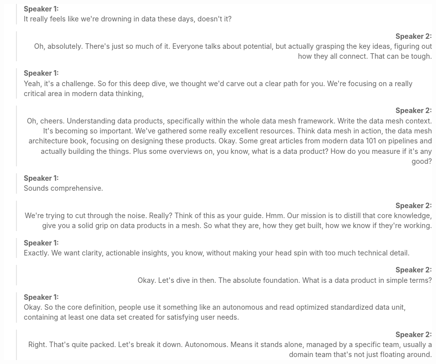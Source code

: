 > **Speaker 1:**  
It really feels like we're drowning in data these days, doesn't it?

<div align="right">

> **Speaker 2:**  
Oh, absolutely. There's just so much of it. Everyone talks about potential, but actually grasping the key ideas, figuring out how they all connect. That can be tough.

</div>

> **Speaker 1:**  
Yeah, it's a challenge. So for this deep dive, we thought we'd carve out a clear path for you. We're focusing on a really critical area in modern data thinking,

<div align="right">

> **Speaker 2:**  
Oh, cheers. Understanding data products, specifically within the whole data mesh framework. Write the data mesh context. It's becoming so important. We've gathered some really excellent resources. Think data mesh in action, the data mesh architecture book, focusing on designing these products. Okay. Some great articles from modern data 101 on pipelines and actually building the things. Plus some overviews on, you know, what is a data product? How do you measure if it's any good?

</div>

> **Speaker 1:**  
Sounds comprehensive.

<div align="right">

> **Speaker 2:**  
We're trying to cut through the noise. Really? Think of this as your guide. Hmm. Our mission is to distill that core knowledge, give you a solid grip on data products in a mesh. So what they are, how they get built, how we know if they're working.

</div>

> **Speaker 1:**  
Exactly. We want clarity, actionable insights, you know, without making your head spin with too much technical detail.

<div align="right">

> **Speaker 2:**  
Okay. Let's dive in then. The absolute foundation. What is a data product in simple terms?

</div>

> **Speaker 1:**  
Okay. So the core definition, people use it something like an autonomous and read optimized standardized data unit, containing at least one data set created for satisfying user needs.

<div align="right">

> **Speaker 2:**  
Right. That's quite packed. Let's break it down. Autonomous. Means it stands alone, managed by a specific team, usually a domain team that's not just floating around.

</div>
